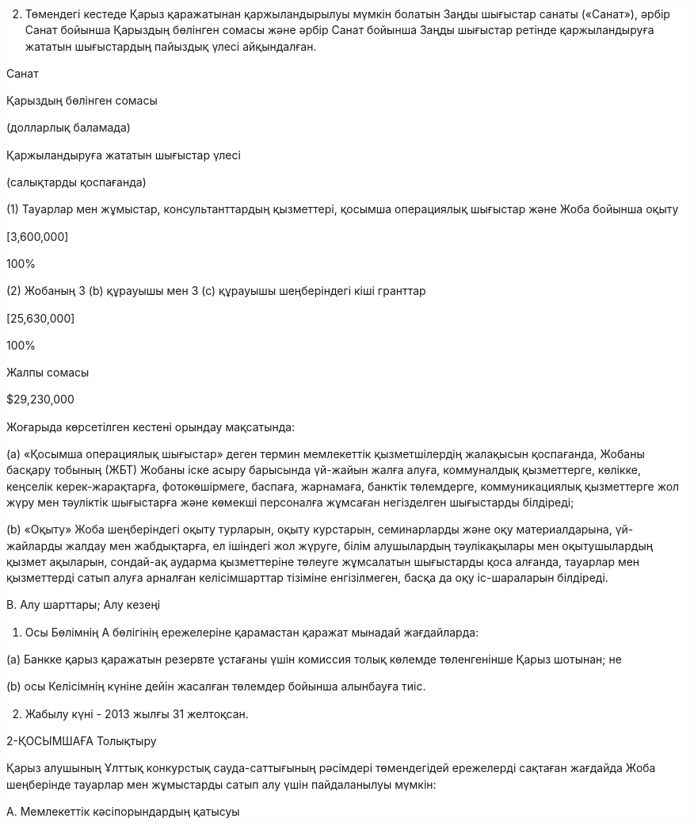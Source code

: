 2. Төмендегі кестеде Қарыз қаражатынан қаржыландырылуы мүмкін болатын Заңды шығыстар санаты («Санат»), әрбір Санат бойынша Қарыздың бөлінген сомасы және әрбір Санат бойынша Заңды шығыстар ретінде қаржыландыруға жататын шығыстардың пайыздық үлесі айқындалған.

Са­нат

Қары­здың бө­лін­ген со­ма­сы

(дол­лар­лық ба­ла­ма­да)

Қар­жы­лан­ды­ру­ға жа­та­тын шы­ғы­стар үле­сі

(са­лық­тар­ды қо­с­па­ған­да)

(1) Та­у­ар­лар мен жұ­мыстар, кон­суль­тант­тар­дың қыз­мет­те­рі, қо­сым­ша опе­ра­ци­я­лық шы­ғы­стар және Жо­ба бой­ын­ша оқы­ту

[3,600,000]

100%

(2) Жо­ба­ның 3 (b) құ­ра­уы­шы мен 3 (с) құ­ра­уы­шы шең­бе­рін­де­гі кі­ші грант­тар

[25,630,000]

100%

Жал­пы со­ма­сы

$29,230,000

Жоғарыда көрсетілген кестені орындау мақсатында:

(а) «Қосымша операциялық шығыстар» деген термин мемлекеттік қызметшілердің жалақысын қоспағанда, Жобаны басқару тобының (ЖБТ) Жобаны іске асыру барысында үй-жайын жалға алуға, коммуналдық қызметтерге, көлікке, кеңселік керек-жарақтарға, фотокөшірмеге, баспаға, жарнамаға, банктік төлемдерге, коммуникациялық қызметтерге жол жүру мен тәуліктік шығыстарға және көмекші персоналға жұмсаған негізделген шығыстарды білдіреді;

(b) «Оқыту» Жоба шеңберіндегі оқыту турларын, оқыту курстарын, семинарларды және оқу материалдарына, үй-жайларды жалдау мен жабдықтарға, ел ішіндегі жол жүруге, білім алушылардың тәулікақылары мен оқытушылардың қызмет ақыларын, сондай-ақ аударма қызметтеріне төлеуге жұмсалатын шығыстарды қоса алғанда, тауарлар мен қызметтерді сатып алуға арналған келісімшарттар тізіміне енгізілмеген, басқа да оқу іс-шараларын білдіреді.

В. Алу шарттары; Алу кезеңі

1. Осы Бөлімнің А бөлігінің ережелеріне қарамастан қаражат мынадай жағдайларда:

(а) Банкке қарыз қаражатын резервте ұстағаны үшін комиссия толық көлемде төленгенінше Қарыз шотынан; не

(b) осы Келісімнің күніне дейін жасалған төлемдер бойынша алынбауға тиіс.

2. Жабылу күні - 2013 жылғы 31 желтоқсан.

2-ҚОСЫМШАҒА Толықтыру

Қарыз алушының Ұлттық конкурстық сауда-саттығының рәсімдері төмендегідей ережелерді сақтаған жағдайда Жоба шеңберінде тауарлар мен жұмыстарды сатып алу үшін пайдаланылуы мүмкін:

A. Мемлекеттік кәсіпорындардың қатысуы
